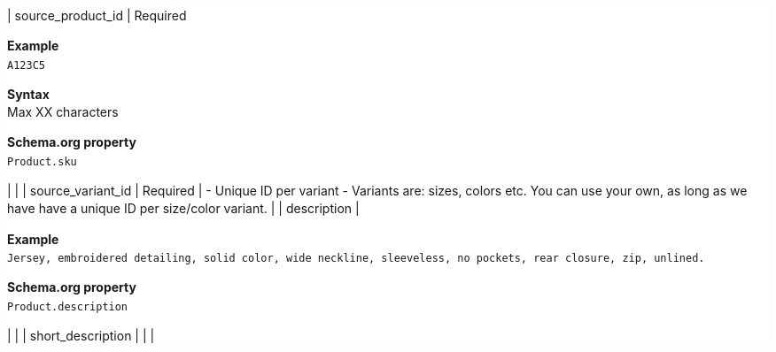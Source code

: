 | source_product_id | <span class="text-red-600">Required</span><p> **Example**<br> `A123C5`</p><p> **Syntax**<br>Max XX characters</p><p> **Schema.org property**<br> `Product.sku`</p>                                                                                                                                                                                                                     |                                                                                                                                                                                                                                                                                                                                                                                                                                                                                                                                                                                                                                                                                                                                                                                                                                                               |
| source_variant_id | <span class="text-red-600">Required</span>                                                                                                                                                                                                                                                                                                                                             | - Unique ID per variant - Variants are: sizes, colors etc. You can use your own, as long as we have have a unique ID per size/color variant.                                                                                                                                                                                                                                                                                                                                                                                                                                                                                                                                                                                                                                                                                                                  |
| description       | <p> **Example**<br> `Jersey, embroidered detailing, solid color, wide neckline, sleeveless, no pockets, rear closure, zip, unlined.`</p><p> **Schema.org property**<br> `Product.description`</p>                                                                                                                                                                                      |                                                                                                                                                                                                                                                                                                                                                                                                                                                                                                                                                                                                                                                                                                                                                                                                                                                               |
| short_description |                                                                                                                                                                                                                                                                                                                                                                                        |                                                                                                                                                                                                                                                                                                                                                                                                                                                                                                                                                                                                                                                                                                                                                                                                                                                               |